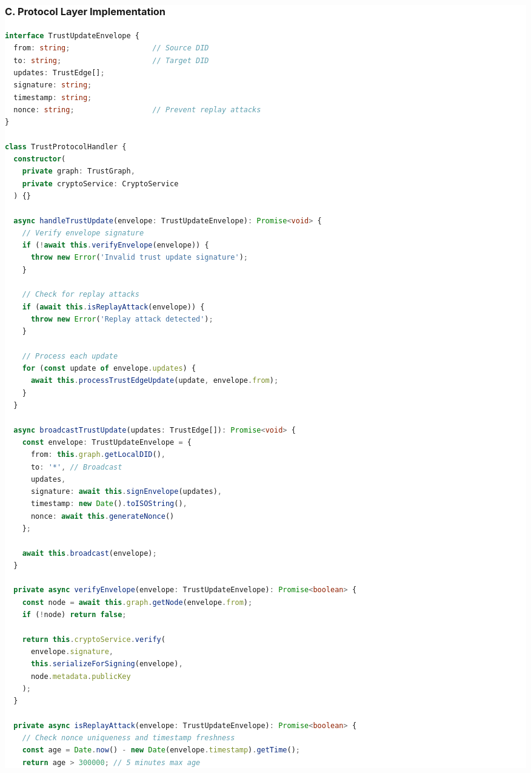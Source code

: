 ### C. Protocol Layer Implementation

```typescript
interface TrustUpdateEnvelope {
  from: string;                   // Source DID
  to: string;                     // Target DID
  updates: TrustEdge[];
  signature: string;
  timestamp: string;
  nonce: string;                  // Prevent replay attacks
}

class TrustProtocolHandler {
  constructor(
    private graph: TrustGraph,
    private cryptoService: CryptoService
  ) {}

  async handleTrustUpdate(envelope: TrustUpdateEnvelope): Promise<void> {
    // Verify envelope signature
    if (!await this.verifyEnvelope(envelope)) {
      throw new Error('Invalid trust update signature');
    }

    // Check for replay attacks
    if (await this.isReplayAttack(envelope)) {
      throw new Error('Replay attack detected');
    }

    // Process each update
    for (const update of envelope.updates) {
      await this.processTrustEdgeUpdate(update, envelope.from);
    }
  }

  async broadcastTrustUpdate(updates: TrustEdge[]): Promise<void> {
    const envelope: TrustUpdateEnvelope = {
      from: this.graph.getLocalDID(),
      to: '*', // Broadcast
      updates,
      signature: await this.signEnvelope(updates),
      timestamp: new Date().toISOString(),
      nonce: await this.generateNonce()
    };

    await this.broadcast(envelope);
  }

  private async verifyEnvelope(envelope: TrustUpdateEnvelope): Promise<boolean> {
    const node = await this.graph.getNode(envelope.from);
    if (!node) return false;

    return this.cryptoService.verify(
      envelope.signature,
      this.serializeForSigning(envelope),
      node.metadata.publicKey
    );
  }

  private async isReplayAttack(envelope: TrustUpdateEnvelope): Promise<boolean> {
    // Check nonce uniqueness and timestamp freshness
    const age = Date.now() - new Date(envelope.timestamp).getTime();
    return age > 300000; // 5 minutes max age
```